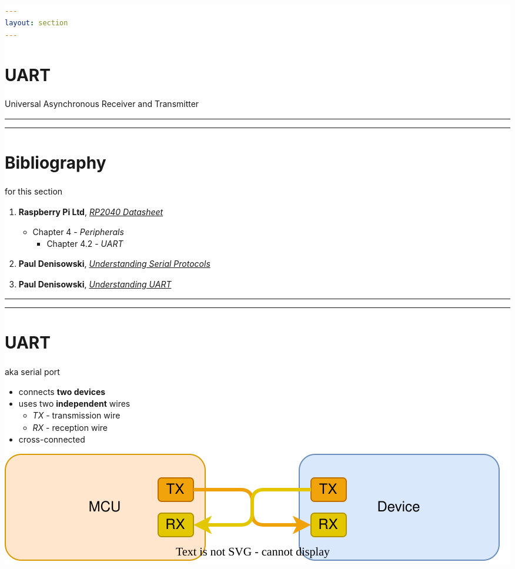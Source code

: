 ```yaml
---
layout: section
---
```

# UART
Universal Asynchronous Receiver and Transmitter

---
---
# Bibliography
for this section

1. **Raspberry Pi Ltd**, *[RP2040 Datasheet](https://datasheets.raspberrypi.com/rp2040/rp2040-datasheet.pdf)*
   - Chapter 4 - *Peripherals*
     - Chapter 4.2 - *UART*

2. **Paul Denisowski**, *[Understanding Serial Protocols](https://www.youtube.com/watch?v=LEz5UCN3aHA)*
3. **Paul Denisowski**, *[Understanding UART](https://www.youtube.com/watch?v=sTHckUyxwp8)*

---
---
# UART
aka serial port

<div grid="~ cols-2 gap-5">

<div>

- connects **two devices**
- uses two **independent** wires
  - *TX* - transmission wire
  - *RX* - reception wire
- cross-connected

</div>

<img src="./uart_wiring.svg" class="rounded">

